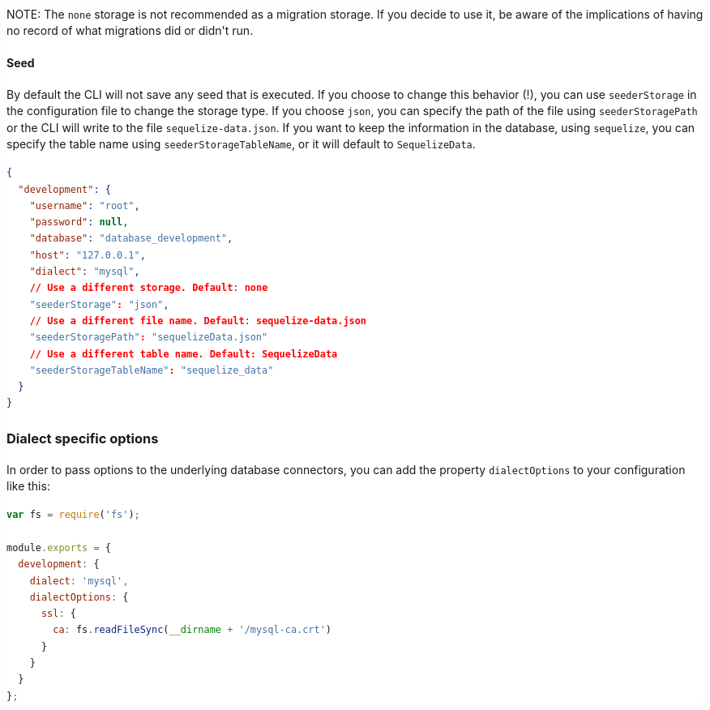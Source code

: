 NOTE: The `none` storage is not recommended as a migration storage. If you decide to use it, be
aware of the implications of having no record of what migrations did or didn't run.


#### Seed

By default the CLI will not save any seed that is executed. If you choose to change this behavior (!),
you can use `seederStorage` in the configuration file to change the storage type. If you choose `json`,
you can specify the path of the file using `seederStoragePath` or the CLI will write to the file
`sequelize-data.json`. If you want to keep the information in the database, using `sequelize`, you can
specify the table name using `seederStorageTableName`, or it will default to `SequelizeData`.

```json
{
  "development": {
    "username": "root",
    "password": null,
    "database": "database_development",
    "host": "127.0.0.1",
    "dialect": "mysql",
    // Use a different storage. Default: none
    "seederStorage": "json",
    // Use a different file name. Default: sequelize-data.json
    "seederStoragePath": "sequelizeData.json"
    // Use a different table name. Default: SequelizeData
    "seederStorageTableName": "sequelize_data"
  }
}
```


### Dialect specific options

In order to pass options to the underlying database connectors, you can add the property `dialectOptions`
to your configuration like this:

```js
var fs = require('fs');

module.exports = {
  development: {
    dialect: 'mysql',
    dialectOptions: {
      ssl: {
        ca: fs.readFileSync(__dirname + '/mysql-ca.crt')
      }
    }
  }
};
```
